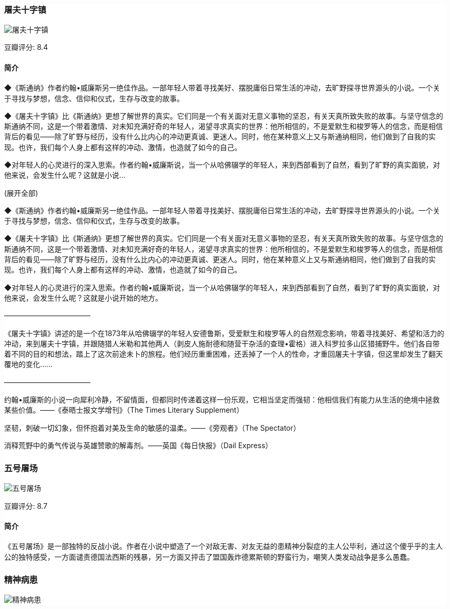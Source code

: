 

### 屠夫十字镇

![屠夫十字镇](https://img3.doubanio.com/view/subject/l/public/s28712182.jpg)

豆瓣评分: 8.4

#### 简介

◆《斯通纳》作者约翰•威廉斯另一绝佳作品。一部年轻人带着寻找美好、摆脱庸俗日常生活的冲动，去旷野探寻世界源头的小说。一个关于寻找与梦想，信念、信仰和仪式，生存与改变的故事。

◆《屠夫十字镇》比《斯通纳》更想了解世界的真实。它们同是一个有关面对无意义事物的坚忍，有关天真所致失败的故事。与坚守信念的斯通纳不同，这是一个带着激情、对未知充满好奇的年轻人，渴望寻求真实的世界：他所相信的，不是爱默生和梭罗等人的信念，而是相信背后的看见——除了旷野与经历，没有什么比内心的冲动更真诚、更迷人。同时，他在某种意义上又与斯通纳相同，他们做到了自我的实现。也许，我们每个人身上都有这样的冲动、激情，也造就了如今的自己。

◆对年轻人的心灵进行的深入思索。作者约翰•威廉斯说，当一个从哈佛辍学的年轻人，来到西部看到了自然，看到了旷野的真实面貌，对他来说，会发生什么呢？这就是小说...

(展开全部)

◆《斯通纳》作者约翰•威廉斯另一绝佳作品。一部年轻人带着寻找美好、摆脱庸俗日常生活的冲动，去旷野探寻世界源头的小说。一个关于寻找与梦想，信念、信仰和仪式，生存与改变的故事。

◆《屠夫十字镇》比《斯通纳》更想了解世界的真实。它们同是一个有关面对无意义事物的坚忍，有关天真所致失败的故事。与坚守信念的斯通纳不同，这是一个带着激情、对未知充满好奇的年轻人，渴望寻求真实的世界：他所相信的，不是爱默生和梭罗等人的信念，而是相信背后的看见——除了旷野与经历，没有什么比内心的冲动更真诚、更迷人。同时，他在某种意义上又与斯通纳相同，他们做到了自我的实现。也许，我们每个人身上都有这样的冲动、激情，也造就了如今的自己。

◆对年轻人的心灵进行的深入思索。作者约翰•威廉斯说，当一个从哈佛辍学的年轻人，来到西部看到了自然，看到了旷野的真实面貌，对他来说，会发生什么呢？这就是小说开始的地方。

————————————

《屠夫十字镇》讲述的是一个在1873年从哈佛辍学的年轻人安德鲁斯，受爱默生和梭罗等人的自然观念影响，带着寻找美好、希望和活力的冲动，来到屠夫十字镇，并跟随猎人米勒和其他两人（剥皮人施耐德和随营干杂活的查理•霍格）进入科罗拉多山区猎捕野牛。他们各自带着不同的目的和想法，踏上了这次前途未卜的旅程。他们经历重重困难，还丢掉了一个人的性命，才重回屠夫十字镇，但这里却发生了翻天覆地的变化……

————————————

约翰•威廉斯的小说一向犀利冷静，不留情面，但都同时传递着这样一份乐观，它相当坚定而强韧：他相信我们有能力从生活的绝境中拯救某些价值。——《泰晤士报文学增刊》（The Times Literary Supplement）

坚韧，刺破一切幻象，但怀抱着对美及生命的敏感的温柔。——《旁观者》（The Spectator）

消释荒野中的勇气传说与英雄赞歌的解毒剂。——英国《每日快报》（Dail Express）



### 五号屠场

![五号屠场](https://img1.doubanio.com/view/subject/l/public/s3262447.jpg)

豆瓣评分: 8.7

#### 简介

《五号屠场》是一部独特的反战小说。作者在小说中塑造了一个对敌无害、对友无益的患精神分裂症的主人公毕利，通过这个傻乎乎的主人公的独特感受，一方面谴责德国法西斯的残暴，另一方面又抨击了盟国轰炸德累斯顿的野蛮行为，嘲笑人类发动战争是多么愚蠢。



### 精神病患

![精神病患](https://img3.doubanio.com/view/subject/l/public/s28725292.jpg)
